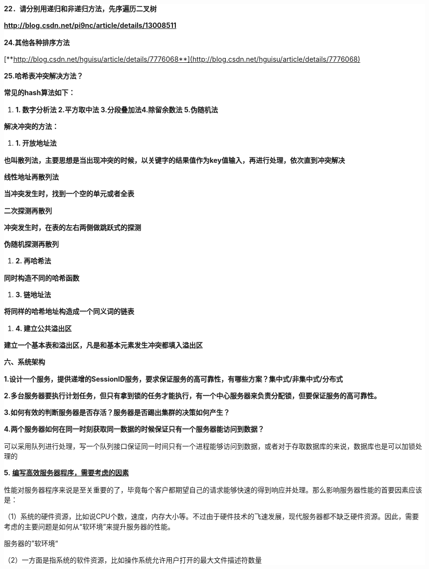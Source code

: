 **22．请分别用递归和非递归方法，先序遍历二叉树**

**http://blog.csdn.net/pi9nc/article/details/13008511**

**24.其他各种排序方法**

[**http://blog.csdn.net/hguisu/article/details/7776068**](http://blog.csdn.net/hguisu/article/details/7776068)

**25.哈希表冲突解决方法？**

**常见的hash算法如下：**

1. **1.      数字分析法 2.平方取中法 3.分段叠加法4.除留余数法 5.伪随机法**

**解决冲突的方法：**

1. **1.      开放地址法**

**也叫散列法，主要思想是当出现冲突的时候，以关键字的结果值作为key值输入，再进行处理，依次直到冲突解决**

**线性地址再散列法**

**当冲突发生时，找到一个空的单元或者全表**

**二次探测再散列**

**冲突发生时，在表的左右两侧做跳跃式的探测**

**伪随机探测再散列**

1. **2.      再哈希法**

**同时构造不同的哈希函数**

1. **3.      链地址法**

**将同样的哈希地址构造成一个同义词的链表**

1. **4.      建立公共溢出区**

**建立一个基本表和溢出区，凡是和基本元素发生冲突都填入溢出区**

**六、系统架构**

**1.设计一个服务，提供递增的SessionID服务，要求保证服务的高可靠性，有哪些方案？集中式/非集中式/分布式**

**2.多台服务器要执行计划任务，但只有拿到锁的任务才能执行，有一个中心服务器来负责分配锁，但要保证服务的高可靠性。**

**3.如何有效的判断服务器是否存活？服务器是否踢出集群的决策如何产生？**

**4.两个服务器如何在同一时刻获取同一数据的时候保证只有一个服务器能访问到数据？**

可以采用队列进行处理，写一个队列接口保证同一时间只有一个进程能够访问到数据，或者对于存取数据库的来说，数据库也是可以加锁处理的

**5.**  [**编写高效服务器程序，需要考虑的因素**](http://blog.csdn.net/ouyangjinbin/article/details/51063870)

性能对服务器程序来说是至关重要的了，毕竟每个客户都期望自己的请求能够快速的得到响应并处理。那么影响服务器性能的首要因素应该是：

（1）系统的硬件资源，比如说CPU个数，速度，内存大小等。不过由于硬件技术的飞速发展，现代服务器都不缺乏硬件资源。因此，需要考虑的主要问题是如何从“软环境”来提升服务器的性能。

服务器的”软环境“

（2）一方面是指系统的软件资源，比如操作系统允许用户打开的最大文件描述符数量
